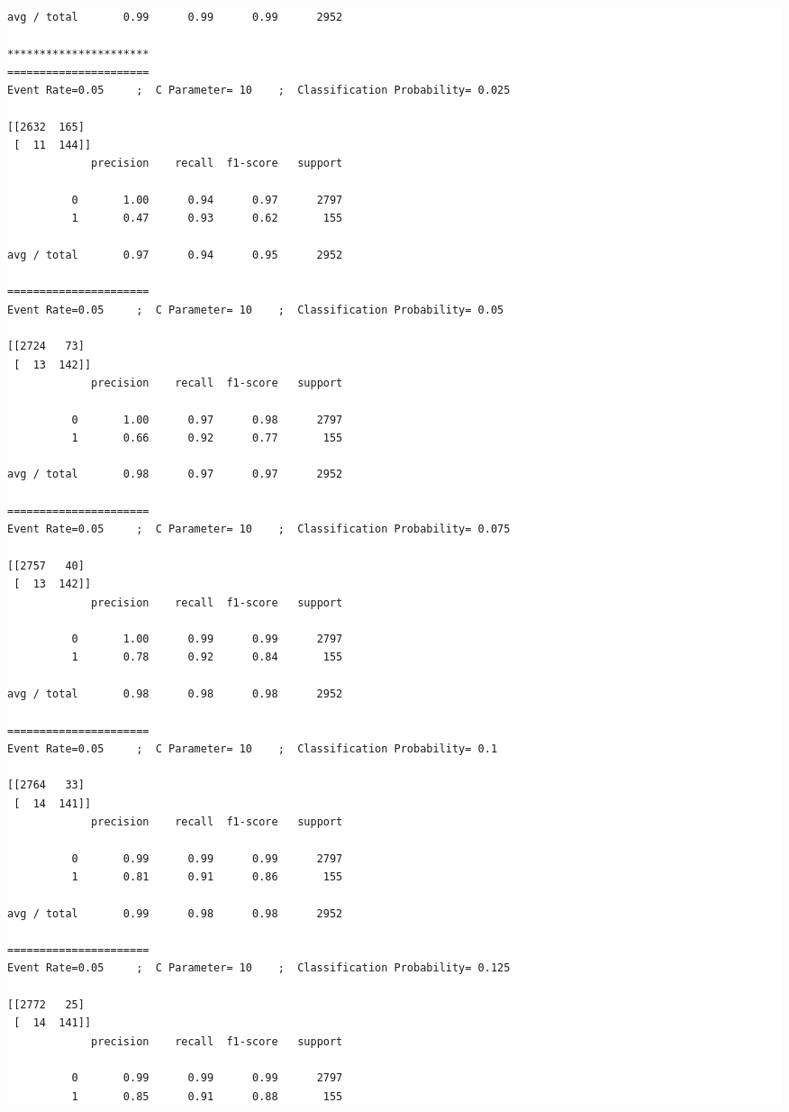     avg / total       0.99      0.99      0.99      2952
    
    **********************
    ======================
    Event Rate=0.05     ;  C Parameter= 10    ;  Classification Probability= 0.025
    
    [[2632  165]
     [  11  144]]
                 precision    recall  f1-score   support
    
              0       1.00      0.94      0.97      2797
              1       0.47      0.93      0.62       155
    
    avg / total       0.97      0.94      0.95      2952
    
    ======================
    Event Rate=0.05     ;  C Parameter= 10    ;  Classification Probability= 0.05
    
    [[2724   73]
     [  13  142]]
                 precision    recall  f1-score   support
    
              0       1.00      0.97      0.98      2797
              1       0.66      0.92      0.77       155
    
    avg / total       0.98      0.97      0.97      2952
    
    ======================
    Event Rate=0.05     ;  C Parameter= 10    ;  Classification Probability= 0.075
    
    [[2757   40]
     [  13  142]]
                 precision    recall  f1-score   support
    
              0       1.00      0.99      0.99      2797
              1       0.78      0.92      0.84       155
    
    avg / total       0.98      0.98      0.98      2952
    
    ======================
    Event Rate=0.05     ;  C Parameter= 10    ;  Classification Probability= 0.1
    
    [[2764   33]
     [  14  141]]
                 precision    recall  f1-score   support
    
              0       0.99      0.99      0.99      2797
              1       0.81      0.91      0.86       155
    
    avg / total       0.99      0.98      0.98      2952
    
    ======================
    Event Rate=0.05     ;  C Parameter= 10    ;  Classification Probability= 0.125
    
    [[2772   25]
     [  14  141]]
                 precision    recall  f1-score   support
    
              0       0.99      0.99      0.99      2797
              1       0.85      0.91      0.88       155
    